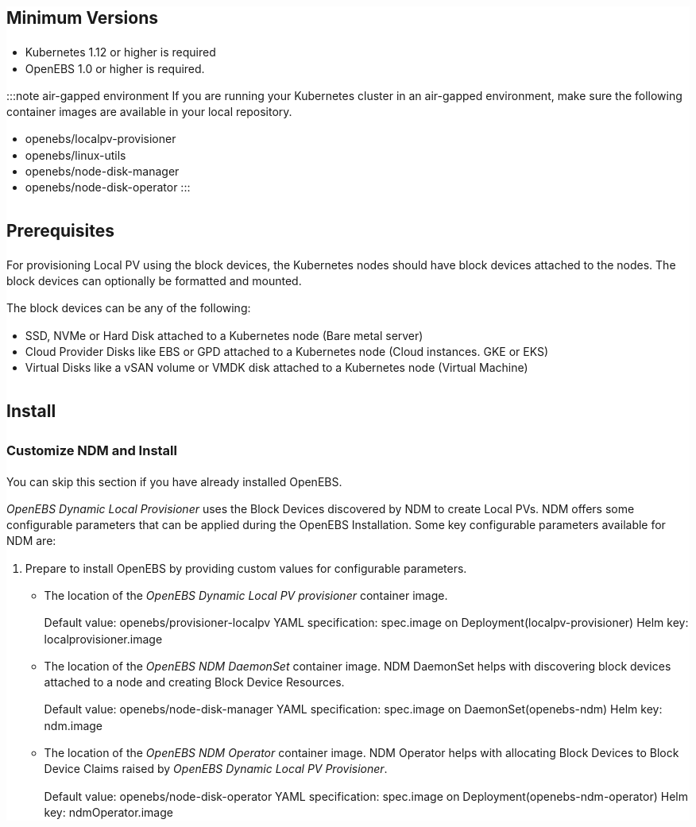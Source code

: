 ## Minimum Versions

- Kubernetes 1.12 or higher is required
- OpenEBS 1.0 or higher is required.

:::note air-gapped environment
If you are running your Kubernetes cluster in an air-gapped environment, make sure the following container images are available in your local repository.
- openebs/localpv-provisioner
- openebs/linux-utils
- openebs/node-disk-manager
- openebs/node-disk-operator
:::

## Prerequisites

For provisioning Local PV using the block devices, the Kubernetes nodes should have block devices attached to the nodes. The block devices can optionally be formatted and mounted. 

The block devices can be any of the following:

- SSD, NVMe or Hard Disk attached to a Kubernetes node (Bare metal server)
- Cloud Provider Disks like EBS or GPD attached to a Kubernetes node (Cloud instances. GKE or EKS) 
- Virtual Disks like a vSAN volume or VMDK disk attached to a Kubernetes node (Virtual Machine)

## Install

### Customize NDM and Install

You can skip this section if you have already installed OpenEBS.

*OpenEBS Dynamic Local Provisioner* uses the Block Devices discovered by NDM to create Local PVs. NDM offers some configurable parameters that can be applied during the OpenEBS Installation. Some key configurable parameters available for NDM are:

1. Prepare to install OpenEBS by providing custom values for configurable parameters.
   - The location of the *OpenEBS Dynamic Local PV provisioner* container image.
     <div class="co">
     Default value: openebs/provisioner-localpv
     YAML specification: spec.image on Deployment(localpv-provisioner)
     Helm key: localprovisioner.image
     </div>  

   - The location of the *OpenEBS NDM DaemonSet* container image. NDM DaemonSet helps with discovering block devices attached to a node and creating Block Device Resources.
     <div class="co">
     Default value: openebs/node-disk-manager
     YAML specification: spec.image on DaemonSet(openebs-ndm)
     Helm key: ndm.image
     </div>  

   - The location of the *OpenEBS NDM Operator* container image. NDM Operator helps with allocating Block Devices to Block Device Claims raised by *OpenEBS Dynamic Local PV Provisioner*. 
     <div class="co">
     Default value: openebs/node-disk-operator
     YAML specification: spec.image on Deployment(openebs-ndm-operator)
     Helm key: ndmOperator.image
     </div>  
